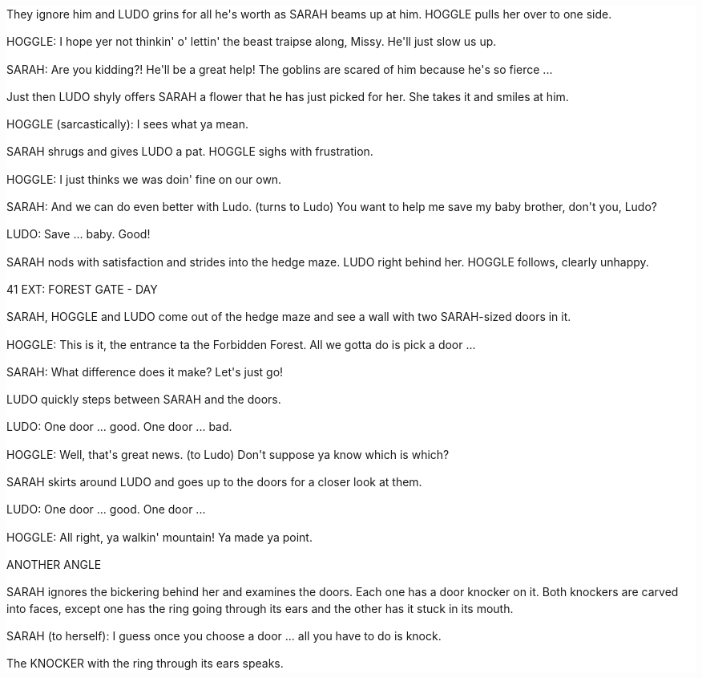 They ignore him and LUDO grins for all he's worth as SARAH beams up
at him. HOGGLE pulls her over to one side.

HOGGLE: I hope yer not thinkin' o' lettin' the beast traipse along,
Missy. He'll just slow us up.

SARAH: Are you kidding?! He'll be a great help! The goblins are
scared of him because he's so fierce ...

Just then LUDO shyly offers SARAH a flower that he has just picked
for her. She takes it and smiles at him.

HOGGLE (sarcastically): I sees what ya mean.

SARAH shrugs and gives LUDO a pat. HOGGLE sighs with frustration.

HOGGLE: I just thinks we was doin' fine on our own.

SARAH: And we can do even better with Ludo. (turns to Ludo) You want
to help me save my baby brother, don't you, Ludo?

LUDO: Save ... baby. Good!

SARAH nods with satisfaction and strides into the hedge maze. LUDO
right behind her. HOGGLE follows, clearly unhappy.

41	EXT: FOREST GATE - DAY

SARAH, HOGGLE and LUDO come out of the hedge maze and see a wall with
two SARAH-sized doors in it.

HOGGLE: This is it, the entrance ta the Forbidden Forest. All we
gotta do is pick a door ...

SARAH: What difference does it make? Let's just go!

LUDO quickly steps between SARAH and the doors.

LUDO: One door ... good. One door ... bad.

HOGGLE: Well, that's great news. (to Ludo) Don't suppose ya know
which is which?

SARAH skirts around LUDO and goes up to the doors for a closer look
at them.

LUDO: One door ... good. One door ...

HOGGLE: All right, ya walkin' mountain! Ya made ya point.

ANOTHER ANGLE

SARAH ignores the bickering behind her and examines the doors. Each
one has a door knocker on it. Both knockers are carved into faces,
except one has the ring going through its ears and the other has it
stuck in its mouth.

SARAH (to herself): I guess once you choose a door ... all you have
to do is knock.

The KNOCKER with the ring through its ears speaks.

